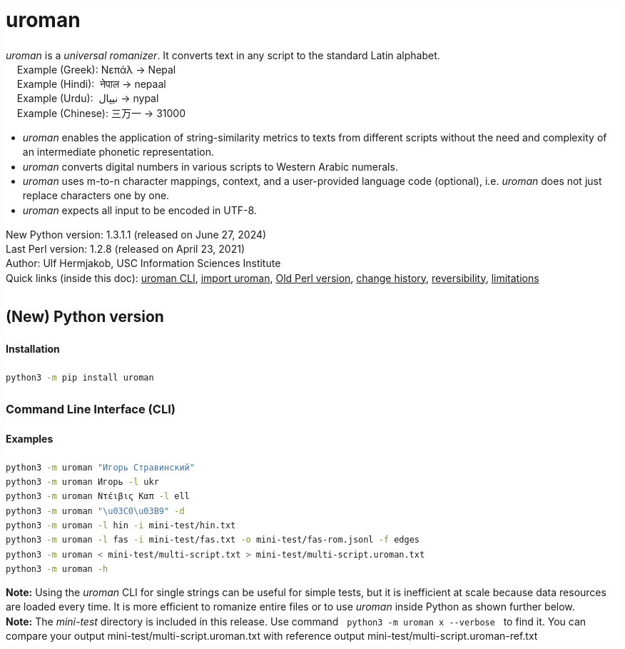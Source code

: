 # uroman

*uroman* is a *universal romanizer*. It converts text in any script to the standard Latin alphabet.<br>
&nbsp;&nbsp;&nbsp;&nbsp;Example (Greek): Νεπάλ → Nepal<br>
&nbsp;&nbsp;&nbsp;&nbsp;Example (Hindi):&nbsp; नेपाल → nepaal<br>
&nbsp;&nbsp;&nbsp;&nbsp;Example (Urdu):&nbsp; نیپال → nypal<br>
&nbsp;&nbsp;&nbsp;&nbsp;Example (Chinese): 三万一 → 31000

* *uroman* enables the application of string-similarity metrics to texts from different scripts without the need and complexity of an intermediate phonetic representation.
* *uroman* converts digital numbers in various scripts to Western Arabic numerals.
* *uroman* uses m-to-n character mappings, context, and a user-provided language code (optional), i.e. *uroman* does not just replace characters one by one.
* *uroman* expects all input to be encoded in UTF-8.

New Python version: 1.3.1.1 (released on June 27, 2024)<br>
Last Perl version: 1.2.8 (released on April 23, 2021)<br>
Author: Ulf Hermjakob, USC Information Sciences Institute  
Quick links (inside this doc): [uroman CLI](#cli), [import uroman](#package), [Old Perl version](#old_perl_version), [change history](#change_history), [reversibility](#reversibility), [limitations](#limitations)

## (New) Python version

#### Installation
```bash
python3 -m pip install uroman
```

<a name="cli"></a>
### Command Line Interface (CLI)
#### Examples

```bash
python3 -m uroman "Игорь Стравинский"
python3 -m uroman Игорь -l ukr
python3 -m uroman Ντέιβις Καπ -l ell
python3 -m uroman "\u03C0\u03B9" -d
python3 -m uroman -l hin -i mini-test/hin.txt
python3 -m uroman -l fas -i mini-test/fas.txt -o mini-test/fas-rom.jsonl -f edges
python3 -m uroman < mini-test/multi-script.txt > mini-test/multi-script.uroman.txt
python3 -m uroman -h
```

<b>Note:</b> Using the _uroman_ CLI for single strings can be useful for simple tests, 
but it is inefficient at scale because data resources are loaded every time. It is more efficient to romanize entire files or to use _uroman_ inside Python as shown further below.<br>
<b>Note:</b> The _mini-test_ directory is included in this release. 
Use command &nbsp; <code>python3 -m uroman x --verbose</code> &nbsp; to find it.
You can compare your output mini-test/multi-script.uroman.txt with reference output mini-test/multi-script.uroman-ref.txt
